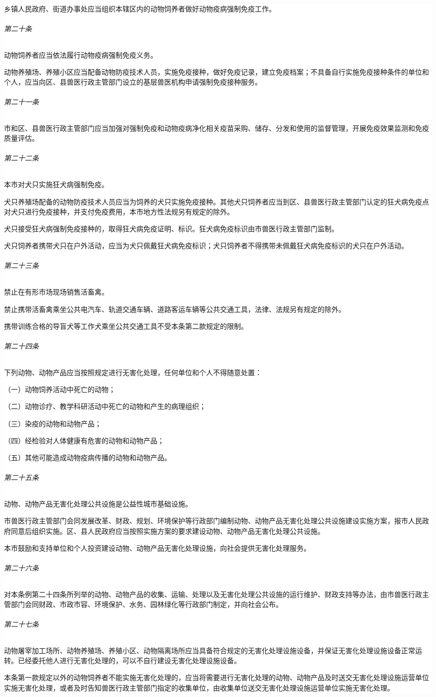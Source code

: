 乡镇人民政府、街道办事处应当组织本辖区内的动物饲养者做好动物疫病强制免疫工作。

###### 第二十条

动物饲养者应当依法履行动物疫病强制免疫义务。

动物养殖场、养殖小区应当配备动物防疫技术人员，实施免疫接种，做好免疫记录，建立免疫档案；不具备自行实施免疫接种条件的单位和个人，应当向区、县兽医行政主管部门设立的基层兽医机构申请强制免疫接种服务。

###### 第二十一条

市和区、县兽医行政主管部门应当加强对强制免疫和动物疫病净化相关疫苗采购、储存、分发和使用的监督管理，开展免疫效果监测和免疫质量评估。

###### 第二十二条

本市对犬只实施狂犬病强制免疫。

犬只养殖场配备的动物防疫技术人员应当为饲养的犬只实施免疫接种。其他犬只饲养者应当到区、县兽医行政主管部门认定的狂犬病免疫点对犬只进行免疫接种，并支付免疫费用，本市地方性法规另有规定的除外。

犬只接受狂犬病强制免疫接种的，取得狂犬病免疫证明、标识。狂犬病免疫标识由市兽医行政主管部门监制。

犬只饲养者携带犬只在户外活动，应当为犬只佩戴狂犬病免疫标识；犬只饲养者不得携带未佩戴狂犬病免疫标识的犬只在户外活动。

###### 第二十三条

禁止在有形市场现场销售活畜禽。

禁止携带活畜禽乘坐公共电汽车、轨道交通车辆、道路客运车辆等公共交通工具，法律、法规另有规定的除外。

携带训练合格的导盲犬等工作犬乘坐公共交通工具不受本条第二款规定的限制。

###### 第二十四条

下列动物、动物产品应当按照规定进行无害化处理，任何单位和个人不得随意处置：

（一）动物饲养活动中死亡的动物；

（二）动物诊疗、教学科研活动中死亡的动物和产生的病理组织；

（三）染疫的动物和动物产品；

（四）经检验对人体健康有危害的动物和动物产品；

（五）其他可能造成动物疫病传播的动物和动物产品。

###### 第二十五条

动物、动物产品无害化处理公共设施是公益性城市基础设施。

市兽医行政主管部门会同发展改革、财政、规划、环境保护等行政部门编制动物、动物产品无害化处理公共设施建设实施方案，报市人民政府同意后组织实施。区、县人民政府应当按照实施方案的要求建设动物、动物产品无害化处理公共设施。

本市鼓励和支持单位和个人投资建设动物、动物产品无害化处理设施，向社会提供无害化处理服务。

###### 第二十六条

对本条例第二十四条所列举的动物、动物产品的收集、运输、处理以及无害化处理公共设施的运行维护、财政支持等办法，由市兽医行政主管部门会同财政、市政市容、环境保护、水务、园林绿化等行政部门制定，并向社会公布。

###### 第二十七条

动物屠宰加工场所、动物养殖场、养殖小区、动物隔离场所应当具备符合规定的无害化处理设施设备，并保证无害化处理设施设备正常运转。已经委托他人进行无害化处理的，可以不自行建设无害化处理设施设备。

本条第一款规定以外的动物饲养者不能实施无害化处理的，应当将需要进行无害化处理的动物、动物产品及时送交无害化处理设施运营单位实施无害化处理，或者及时告知兽医行政主管部门指定的收集单位，由收集单位送交无害化处理设施运营单位实施无害化处理。
